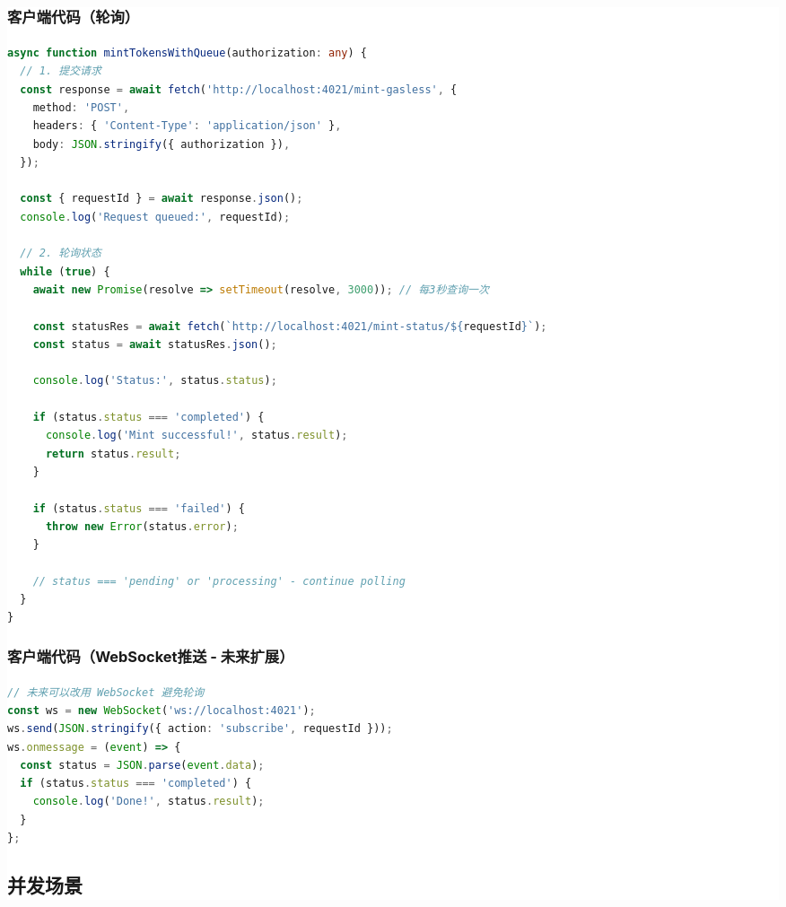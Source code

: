 ### 客户端代码（轮询）

```typescript
async function mintTokensWithQueue(authorization: any) {
  // 1. 提交请求
  const response = await fetch('http://localhost:4021/mint-gasless', {
    method: 'POST',
    headers: { 'Content-Type': 'application/json' },
    body: JSON.stringify({ authorization }),
  });
  
  const { requestId } = await response.json();
  console.log('Request queued:', requestId);
  
  // 2. 轮询状态
  while (true) {
    await new Promise(resolve => setTimeout(resolve, 3000)); // 每3秒查询一次
    
    const statusRes = await fetch(`http://localhost:4021/mint-status/${requestId}`);
    const status = await statusRes.json();
    
    console.log('Status:', status.status);
    
    if (status.status === 'completed') {
      console.log('Mint successful!', status.result);
      return status.result;
    }
    
    if (status.status === 'failed') {
      throw new Error(status.error);
    }
    
    // status === 'pending' or 'processing' - continue polling
  }
}
```

### 客户端代码（WebSocket推送 - 未来扩展）

```typescript
// 未来可以改用 WebSocket 避免轮询
const ws = new WebSocket('ws://localhost:4021');
ws.send(JSON.stringify({ action: 'subscribe', requestId }));
ws.onmessage = (event) => {
  const status = JSON.parse(event.data);
  if (status.status === 'completed') {
    console.log('Done!', status.result);
  }
};
```

## 并发场景
